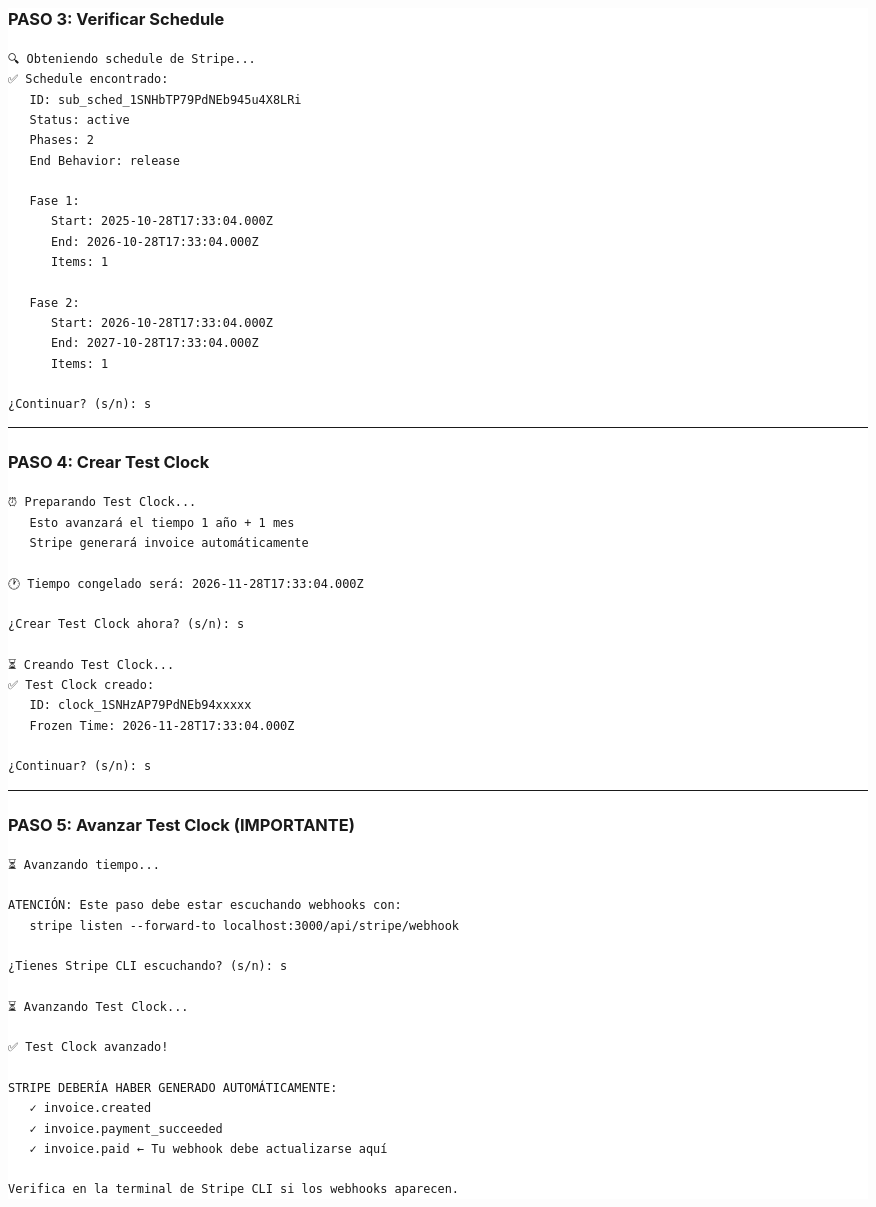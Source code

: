 
### **PASO 3: Verificar Schedule**
```
🔍 Obteniendo schedule de Stripe...
✅ Schedule encontrado:
   ID: sub_sched_1SNHbTP79PdNEb945u4X8LRi
   Status: active
   Phases: 2
   End Behavior: release

   Fase 1:
      Start: 2025-10-28T17:33:04.000Z
      End: 2026-10-28T17:33:04.000Z
      Items: 1

   Fase 2:
      Start: 2026-10-28T17:33:04.000Z
      End: 2027-10-28T17:33:04.000Z
      Items: 1

¿Continuar? (s/n): s
```

---

### **PASO 4: Crear Test Clock**
```
⏰ Preparando Test Clock...
   Esto avanzará el tiempo 1 año + 1 mes
   Stripe generará invoice automáticamente

🕐 Tiempo congelado será: 2026-11-28T17:33:04.000Z

¿Crear Test Clock ahora? (s/n): s

⏳ Creando Test Clock...
✅ Test Clock creado:
   ID: clock_1SNHzAP79PdNEb94xxxxx
   Frozen Time: 2026-11-28T17:33:04.000Z

¿Continuar? (s/n): s
```

---

### **PASO 5: Avanzar Test Clock (IMPORTANTE)**

```
⏳ Avanzando tiempo...

ATENCIÓN: Este paso debe estar escuchando webhooks con:
   stripe listen --forward-to localhost:3000/api/stripe/webhook

¿Tienes Stripe CLI escuchando? (s/n): s

⏳ Avanzando Test Clock...

✅ Test Clock avanzado!

STRIPE DEBERÍA HABER GENERADO AUTOMÁTICAMENTE:
   ✓ invoice.created
   ✓ invoice.payment_succeeded
   ✓ invoice.paid ← Tu webhook debe actualizarse aquí

Verifica en la terminal de Stripe CLI si los webhooks aparecen.
```